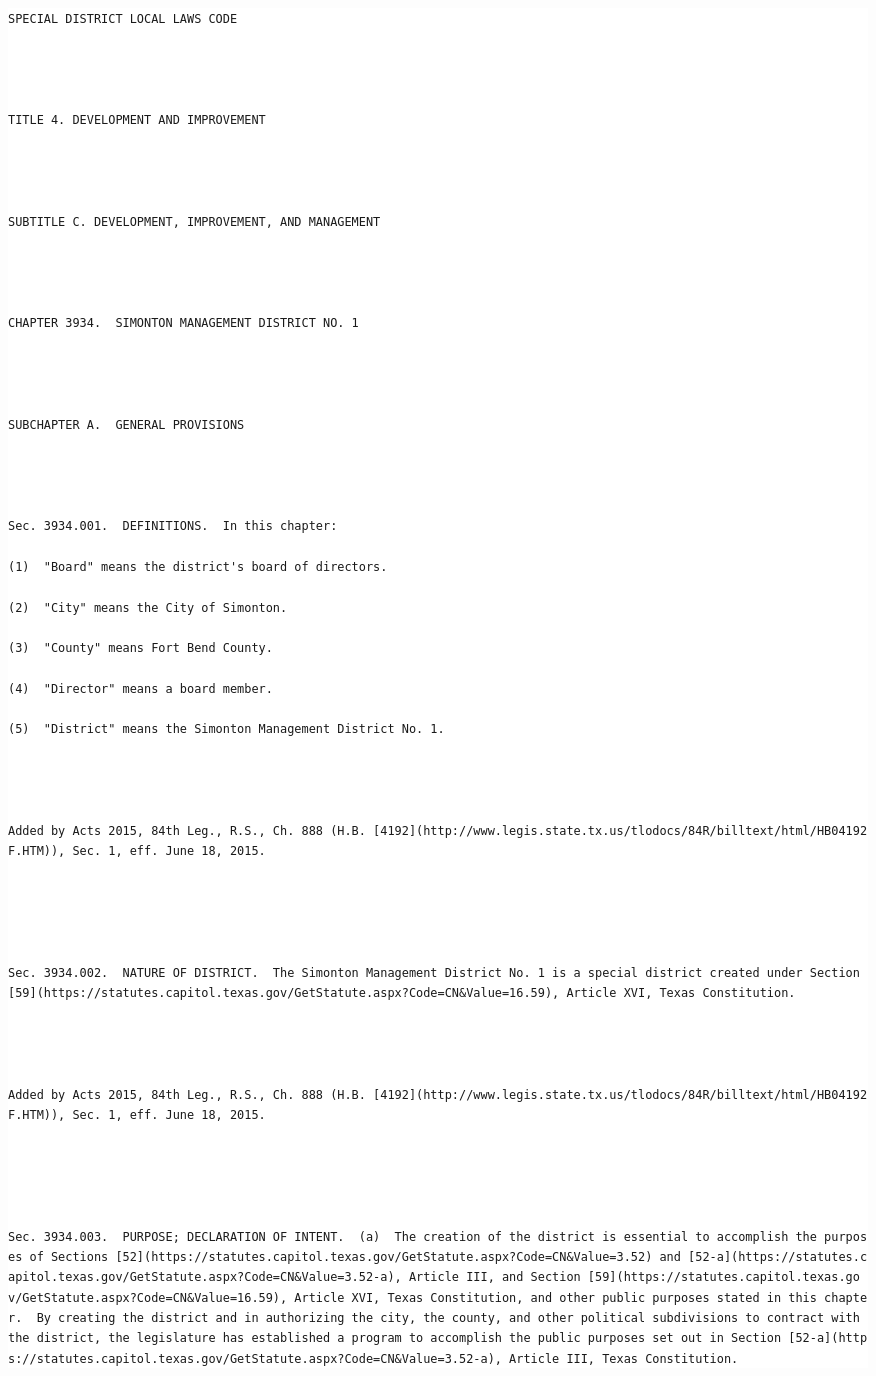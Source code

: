 ﻿
    
    
    	
    					
    
    
    SPECIAL DISTRICT LOCAL LAWS CODE
    
      
    
    
    TITLE 4. DEVELOPMENT AND IMPROVEMENT
    
      
    
    
    SUBTITLE C. DEVELOPMENT, IMPROVEMENT, AND MANAGEMENT
    
      
    
    
    CHAPTER 3934.  SIMONTON MANAGEMENT DISTRICT NO. 1
    
      
    
    
    SUBCHAPTER A.  GENERAL PROVISIONS
    
      
    
    
    Sec. 3934.001.  DEFINITIONS.  In this chapter:
    
    (1)  "Board" means the district's board of directors.
    
    (2)  "City" means the City of Simonton.
    
    (3)  "County" means Fort Bend County.
    
    (4)  "Director" means a board member.
    
    (5)  "District" means the Simonton Management District No. 1.
    
    
    
    
    Added by Acts 2015, 84th Leg., R.S., Ch. 888 (H.B. [4192](http://www.legis.state.tx.us/tlodocs/84R/billtext/html/HB04192F.HTM)), Sec. 1, eff. June 18, 2015.
    
    
    
    
    
    Sec. 3934.002.  NATURE OF DISTRICT.  The Simonton Management District No. 1 is a special district created under Section [59](https://statutes.capitol.texas.gov/GetStatute.aspx?Code=CN&Value=16.59), Article XVI, Texas Constitution.
    
    
    
    
    Added by Acts 2015, 84th Leg., R.S., Ch. 888 (H.B. [4192](http://www.legis.state.tx.us/tlodocs/84R/billtext/html/HB04192F.HTM)), Sec. 1, eff. June 18, 2015.
    
    
    
    
    
    Sec. 3934.003.  PURPOSE; DECLARATION OF INTENT.  (a)  The creation of the district is essential to accomplish the purposes of Sections [52](https://statutes.capitol.texas.gov/GetStatute.aspx?Code=CN&Value=3.52) and [52-a](https://statutes.capitol.texas.gov/GetStatute.aspx?Code=CN&Value=3.52-a), Article III, and Section [59](https://statutes.capitol.texas.gov/GetStatute.aspx?Code=CN&Value=16.59), Article XVI, Texas Constitution, and other public purposes stated in this chapter.  By creating the district and in authorizing the city, the county, and other political subdivisions to contract with the district, the legislature has established a program to accomplish the public purposes set out in Section [52-a](https://statutes.capitol.texas.gov/GetStatute.aspx?Code=CN&Value=3.52-a), Article III, Texas Constitution.
    